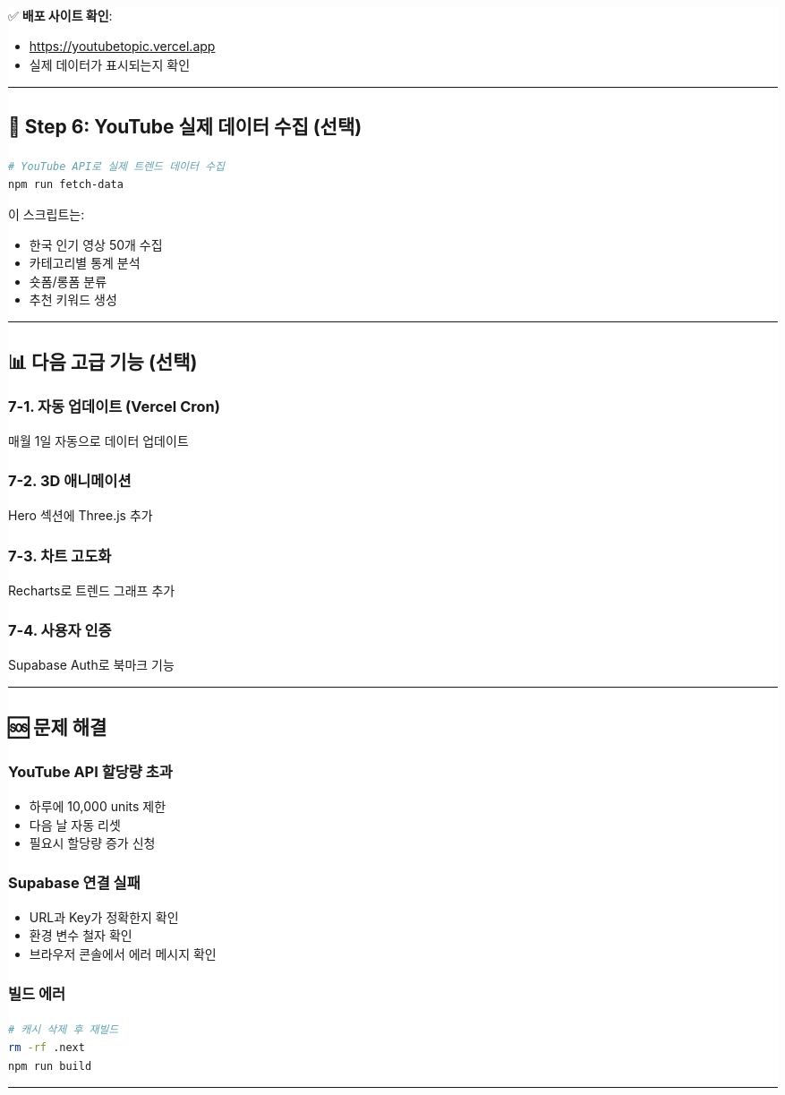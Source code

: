 ✅ **배포 사이트 확인**:
- https://youtubetopic.vercel.app
- 실제 데이터가 표시되는지 확인

---

## 🚀 Step 6: YouTube 실제 데이터 수집 (선택)

```bash
# YouTube API로 실제 트렌드 데이터 수집
npm run fetch-data
```

이 스크립트는:
- 한국 인기 영상 50개 수집
- 카테고리별 통계 분석
- 숏폼/롱폼 분류
- 추천 키워드 생성

---

## 📊 다음 고급 기능 (선택)

### 7-1. 자동 업데이트 (Vercel Cron)
매월 1일 자동으로 데이터 업데이트

### 7-2. 3D 애니메이션
Hero 섹션에 Three.js 추가

### 7-3. 차트 고도화
Recharts로 트렌드 그래프 추가

### 7-4. 사용자 인증
Supabase Auth로 북마크 기능

---

## 🆘 문제 해결

### YouTube API 할당량 초과
- 하루에 10,000 units 제한
- 다음 날 자동 리셋
- 필요시 할당량 증가 신청

### Supabase 연결 실패
- URL과 Key가 정확한지 확인
- 환경 변수 철자 확인
- 브라우저 콘솔에서 에러 메시지 확인

### 빌드 에러
```bash
# 캐시 삭제 후 재빌드
rm -rf .next
npm run build
```

---